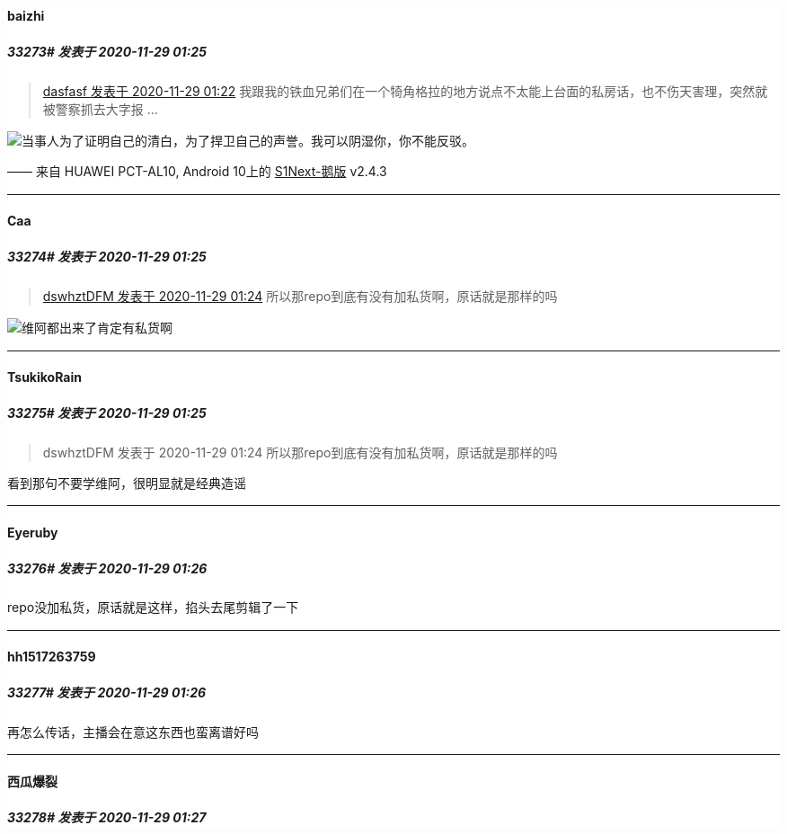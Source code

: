 ####  baizhi  
##### 33273#       发表于 2020-11-29 01:25


<blockquote><a href="httphttps://bbs.saraba1st.com/2b/forum.php?mod=redirect&amp;goto=findpost&amp;pid=49553353&amp;ptid=1969041" target="_blank">dasfasf 发表于 2020-11-29 01:22</a>
我跟我的铁血兄弟们在一个犄角格拉的地方说点不太能上台面的私房话，也不伤天害理，突然就被警察抓去大字报 ...</blockquote>
<img src="https://static.saraba1st.com/image/smiley/face2017/194.png" referrerpolicy="no-referrer">当事人为了证明自己的清白，为了捍卫自己的声誉。我可以阴湿你，你不能反驳。

—— 来自 HUAWEI PCT-AL10, Android 10上的 [S1Next-鹅版](https://github.com/ykrank/S1-Next/releases) v2.4.3


*****

####  Caa  
##### 33274#       发表于 2020-11-29 01:25


<blockquote><a href="httphttps://bbs.saraba1st.com/2b/forum.php?mod=redirect&amp;goto=findpost&amp;pid=49553367&amp;ptid=1969041" target="_blank">dswhztDFM 发表于 2020-11-29 01:24</a>
所以那repo到底有没有加私货啊，原话就是那样的吗</blockquote>
<img src="https://static.saraba1st.com/image/smiley/face2017/067.png" referrerpolicy="no-referrer">维阿都出来了肯定有私货啊


*****

####  TsukikoRain  
##### 33275#       发表于 2020-11-29 01:25


<blockquote>dswhztDFM 发表于 2020-11-29 01:24
所以那repo到底有没有加私货啊，原话就是那样的吗</blockquote>
看到那句不要学维阿，很明显就是经典造谣


*****

####  Eyeruby  
##### 33276#       发表于 2020-11-29 01:26


repo没加私货，原话就是这样，掐头去尾剪辑了一下


*****

####  hh1517263759  
##### 33277#       发表于 2020-11-29 01:26


再怎么传话，主播会在意这东西也蛮离谱好吗


*****

####  西瓜爆裂  
##### 33278#       发表于 2020-11-29 01:27
